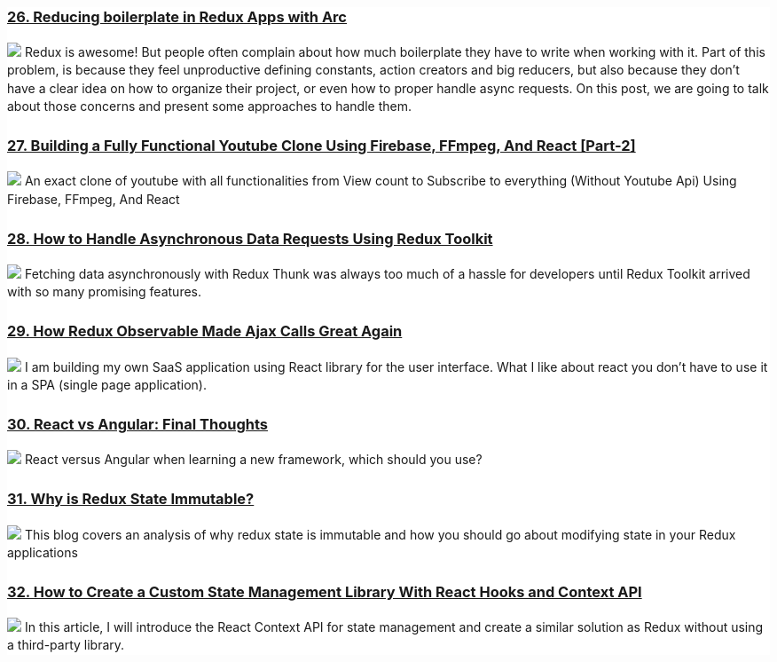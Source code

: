 ### [26. Reducing boilerplate in Redux Apps with Arc](https://hackernoon.com/reducing-boilerplate-in-redux-apps-with-arc-d9550434470e)
![](https://cdn.hackernoon.com/drafts/dmr31wv.png)
Redux is awesome! But people often complain about how much boilerplate they have to write when working with it. Part of this problem, is because they feel unproductive defining constants, action creators and big reducers, but also because they don’t have a clear idea on how to organize their project, or even how to proper handle async requests. On this post, we are going to talk about those concerns and present some approaches to handle them.

### [27. Building a Fully Functional Youtube Clone Using Firebase, FFmpeg, And React [Part-2]](https://hackernoon.com/building-a-fully-functional-youtube-clone-using-firebase-ffmpeg-and-react-part-2)
![](https://cdn.hackernoon.com/images/iHKErLv7KAegkfw3m5jwsrsy3J63-nkm3nyn.jpeg)
An exact clone of youtube with all functionalities from View count to Subscribe to everything (Without Youtube Api) Using Firebase, FFmpeg, And React

### [28. How to Handle Asynchronous Data Requests Using Redux Toolkit](https://hackernoon.com/how-to-handle-asynchronous-data-requests-using-redux-toolkit)
![](https://cdn.hackernoon.com/images/uDPqwahUxKSKSQ17IYMKmh9T5uu1-q0e3vz1.jpeg)
Fetching data asynchronously with Redux Thunk was always too much of a hassle for developers until Redux Toolkit arrived with so many promising features.

### [29. How Redux Observable Made Ajax Calls Great Again](https://hackernoon.com/how-redux-observable-made-ajax-calls-great-again-1p583y3h)
![](https://cdn.hackernoon.com/drafts/p02cz32dy.png)
I am building my own SaaS application using React library for the user interface. What I like about react you don’t have to use it in a SPA (single page application).

### [30. React vs Angular: Final Thoughts](https://hackernoon.com/react-vs-angular-final-thoughts-8bik3157)
![](https://cdn.hackernoon.com/images/RX8xMnl8Q5fsB6oGTIzeeX6BLfh1-kurl34b9.jpeg)
React versus Angular when learning a new framework, which should you use?

### [31. Why is Redux State Immutable?](https://hackernoon.com/why-is-redux-state-immutable)
![](https://cdn.hackernoon.com/images/tQ9kB6bRVWOji0aXNiHdKY9Q17y1-y7226bp.jpeg)
This blog covers an analysis of why redux state is immutable and how you should go about modifying state in your Redux applications

### [32. How to Create a Custom State Management Library With React Hooks and Context API](https://hackernoon.com/how-to-create-a-custom-state-management-library-with-react-hooks-and-context-api)
![](https://cdn.hackernoon.com/images/eQHzh6rz7ETBHLjs0KzCl1Dooqp2-2f93qyg.png)
In this article, I will introduce the React Context API for state management and create a similar solution as Redux without using a third-party library.
